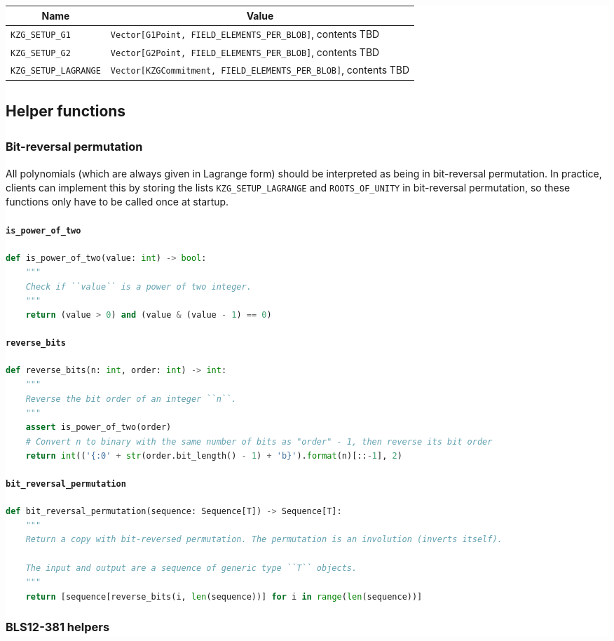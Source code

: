 | Name | Value |
| - | - |
| `KZG_SETUP_G1` | `Vector[G1Point, FIELD_ELEMENTS_PER_BLOB]`, contents TBD |
| `KZG_SETUP_G2` | `Vector[G2Point, FIELD_ELEMENTS_PER_BLOB]`, contents TBD |
| `KZG_SETUP_LAGRANGE` | `Vector[KZGCommitment, FIELD_ELEMENTS_PER_BLOB]`, contents TBD |

## Helper functions

### Bit-reversal permutation

All polynomials (which are always given in Lagrange form) should be interpreted as being in
bit-reversal permutation. In practice, clients can implement this by storing the lists
`KZG_SETUP_LAGRANGE` and `ROOTS_OF_UNITY` in bit-reversal permutation, so these functions only
have to be called once at startup.

#### `is_power_of_two`

```python
def is_power_of_two(value: int) -> bool:
    """
    Check if ``value`` is a power of two integer.
    """
    return (value > 0) and (value & (value - 1) == 0)
```

#### `reverse_bits`

```python
def reverse_bits(n: int, order: int) -> int:
    """
    Reverse the bit order of an integer ``n``.
    """
    assert is_power_of_two(order)
    # Convert n to binary with the same number of bits as "order" - 1, then reverse its bit order
    return int(('{:0' + str(order.bit_length() - 1) + 'b}').format(n)[::-1], 2)
```

#### `bit_reversal_permutation`

```python
def bit_reversal_permutation(sequence: Sequence[T]) -> Sequence[T]:
    """
    Return a copy with bit-reversed permutation. The permutation is an involution (inverts itself).

    The input and output are a sequence of generic type ``T`` objects.
    """
    return [sequence[reverse_bits(i, len(sequence))] for i in range(len(sequence))]
```

### BLS12-381 helpers
